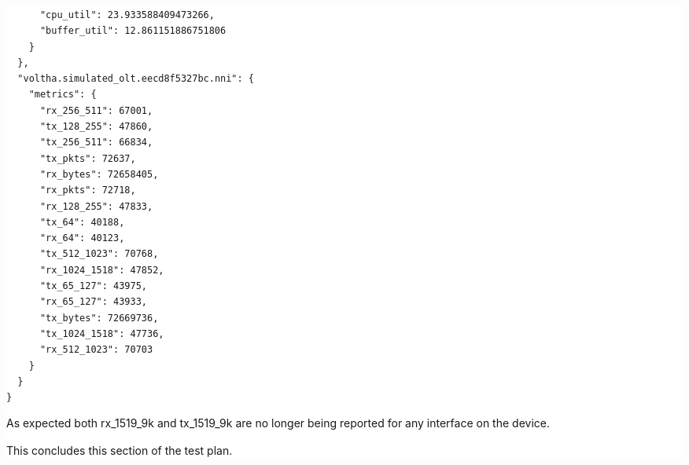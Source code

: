 ```
      "cpu_util": 23.933588409473266,
      "buffer_util": 12.861151886751806
    }
  },
  "voltha.simulated_olt.eecd8f5327bc.nni": {
    "metrics": {
      "rx_256_511": 67001,
      "tx_128_255": 47860,
      "tx_256_511": 66834,
      "tx_pkts": 72637,
      "rx_bytes": 72658405,
      "rx_pkts": 72718,
      "rx_128_255": 47833,
      "tx_64": 40188,
      "rx_64": 40123,
      "tx_512_1023": 70768,
      "rx_1024_1518": 47852,
      "tx_65_127": 43975,
      "rx_65_127": 43933,
      "tx_bytes": 72669736,
      "tx_1024_1518": 47736,
      "rx_512_1023": 70703
    }
  }
}
```

As expected both rx_1519_9k and tx_1519_9k are no longer being reported for any interface on the device.


This concludes this section of the test plan.